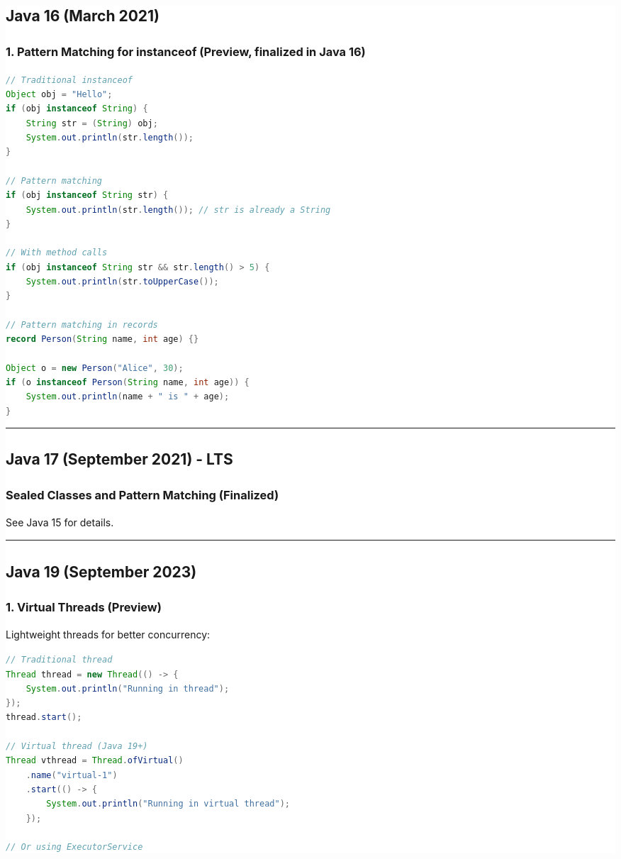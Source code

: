 
## Java 16 (March 2021)

### 1. Pattern Matching for instanceof (Preview, finalized in Java 16)

```java
// Traditional instanceof
Object obj = "Hello";
if (obj instanceof String) {
    String str = (String) obj;
    System.out.println(str.length());
}

// Pattern matching
if (obj instanceof String str) {
    System.out.println(str.length()); // str is already a String
}

// With method calls
if (obj instanceof String str && str.length() > 5) {
    System.out.println(str.toUpperCase());
}

// Pattern matching in records
record Person(String name, int age) {}

Object o = new Person("Alice", 30);
if (o instanceof Person(String name, int age)) {
    System.out.println(name + " is " + age);
}
```

---

## Java 17 (September 2021) - LTS

### Sealed Classes and Pattern Matching (Finalized)

See Java 15 for details.

---

## Java 19 (September 2023)

### 1. Virtual Threads (Preview)

Lightweight threads for better concurrency:

```java
// Traditional thread
Thread thread = new Thread(() -> {
    System.out.println("Running in thread");
});
thread.start();

// Virtual thread (Java 19+)
Thread vthread = Thread.ofVirtual()
    .name("virtual-1")
    .start(() -> {
        System.out.println("Running in virtual thread");
    });

// Or using ExecutorService
```
